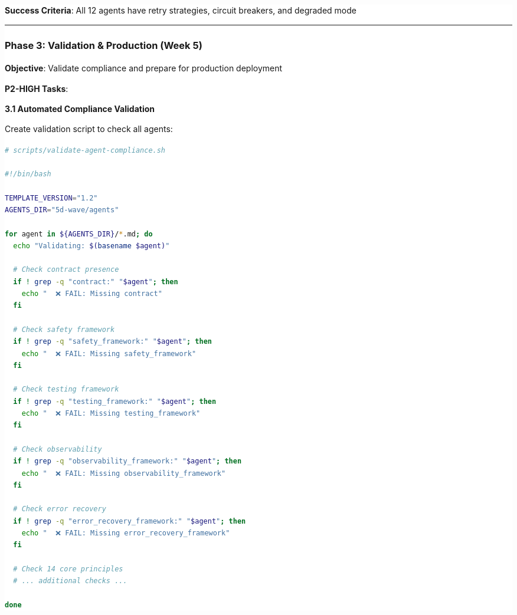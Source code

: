 **Success Criteria**: All 12 agents have retry strategies, circuit breakers, and degraded mode

---

### Phase 3: Validation & Production (Week 5)

**Objective**: Validate compliance and prepare for production deployment

**P2-HIGH Tasks**:

**3.1 Automated Compliance Validation**

Create validation script to check all agents:

```bash
# scripts/validate-agent-compliance.sh

#!/bin/bash

TEMPLATE_VERSION="1.2"
AGENTS_DIR="5d-wave/agents"

for agent in ${AGENTS_DIR}/*.md; do
  echo "Validating: $(basename $agent)"

  # Check contract presence
  if ! grep -q "contract:" "$agent"; then
    echo "  ❌ FAIL: Missing contract"
  fi

  # Check safety framework
  if ! grep -q "safety_framework:" "$agent"; then
    echo "  ❌ FAIL: Missing safety_framework"
  fi

  # Check testing framework
  if ! grep -q "testing_framework:" "$agent"; then
    echo "  ❌ FAIL: Missing testing_framework"
  fi

  # Check observability
  if ! grep -q "observability_framework:" "$agent"; then
    echo "  ❌ FAIL: Missing observability_framework"
  fi

  # Check error recovery
  if ! grep -q "error_recovery_framework:" "$agent"; then
    echo "  ❌ FAIL: Missing error_recovery_framework"
  fi

  # Check 14 core principles
  # ... additional checks ...

done
```
